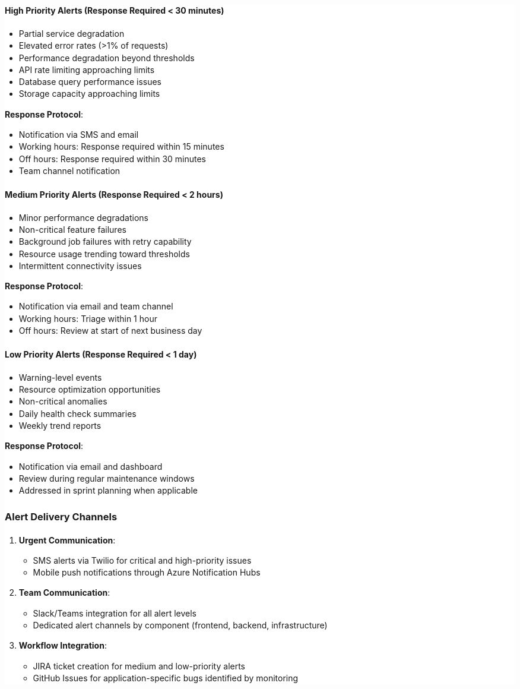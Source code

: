 #### High Priority Alerts (Response Required < 30 minutes)

- Partial service degradation
- Elevated error rates (>1% of requests)
- Performance degradation beyond thresholds
- API rate limiting approaching limits
- Database query performance issues
- Storage capacity approaching limits

**Response Protocol**:
- Notification via SMS and email
- Working hours: Response required within 15 minutes
- Off hours: Response required within 30 minutes
- Team channel notification

#### Medium Priority Alerts (Response Required < 2 hours)

- Minor performance degradations
- Non-critical feature failures
- Background job failures with retry capability
- Resource usage trending toward thresholds
- Intermittent connectivity issues

**Response Protocol**:
- Notification via email and team channel
- Working hours: Triage within 1 hour
- Off hours: Review at start of next business day

#### Low Priority Alerts (Response Required < 1 day)

- Warning-level events
- Resource optimization opportunities
- Non-critical anomalies
- Daily health check summaries
- Weekly trend reports

**Response Protocol**:
- Notification via email and dashboard
- Review during regular maintenance windows
- Addressed in sprint planning when applicable

### Alert Delivery Channels

1. **Urgent Communication**:
   - SMS alerts via Twilio for critical and high-priority issues
   - Mobile push notifications through Azure Notification Hubs

2. **Team Communication**:
   - Slack/Teams integration for all alert levels
   - Dedicated alert channels by component (frontend, backend, infrastructure)

3. **Workflow Integration**:
   - JIRA ticket creation for medium and low-priority alerts
   - GitHub Issues for application-specific bugs identified by monitoring
